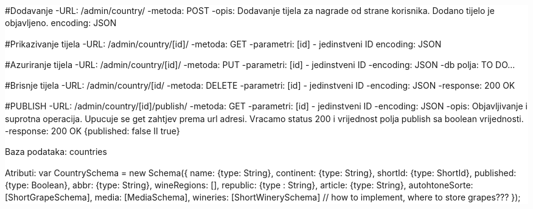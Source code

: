 #Dodavanje
-URL:		/admin/country/
-metoda:	POST
-opis: 		Dodavanje tijela za nagrade od strane korisnika. Dodano tijelo je 				objavljeno.
encoding: 	JSON


#Prikazivanje tijela
-URL: 		/admin/country/[id]/
-metoda: 	GET
-parametri:  	[id] - jedinstveni ID 
encoding: 	JSON


#Azuriranje tijela
-URL: 		/admin/country/[id]/
-metoda: 	PUT
-parametri:  	[id] - jedinstveni ID 
-encoding: 	JSON
-db polja:	TO DO...

#Brisnje tijela
-URL: 		/admin/country/[id/
-metoda: 	DELETE
-parametri:  	[id] - jedinstveni ID 
-encoding: 	JSON
-response:	200 OK

#PUBLISH 
-URL: 		/admin/country/[id]/publish/
-metoda: 	GET
-parametri:  	[id] - jedinstveni ID 
-encoding: 	JSON
-opis:		Objavljivanje i suprotna operacija. Upucuje se get zahtjev prema url 			adresi. Vracamo status 200 i vrijednost polja publish sa boolean 				vrijednosti.
-response: 	200 OK {published: false II true}



Baza podataka: countries

Atributi:
var CountrySchema = new Schema({
	name: {type: String},
	continent: {type: String},
	shortId: {type: ShortId},
	published: {type: Boolean},
	abbr: {type: String},
	wineRegions: [],
	republic: {type : String},
	article: {type: String},
	autohtoneSorte: [ShortGrapeSchema],
	media: [MediaSchema],
	wineries: [ShortWinerySchema]   // how to implement, where to store grapes???
});	
